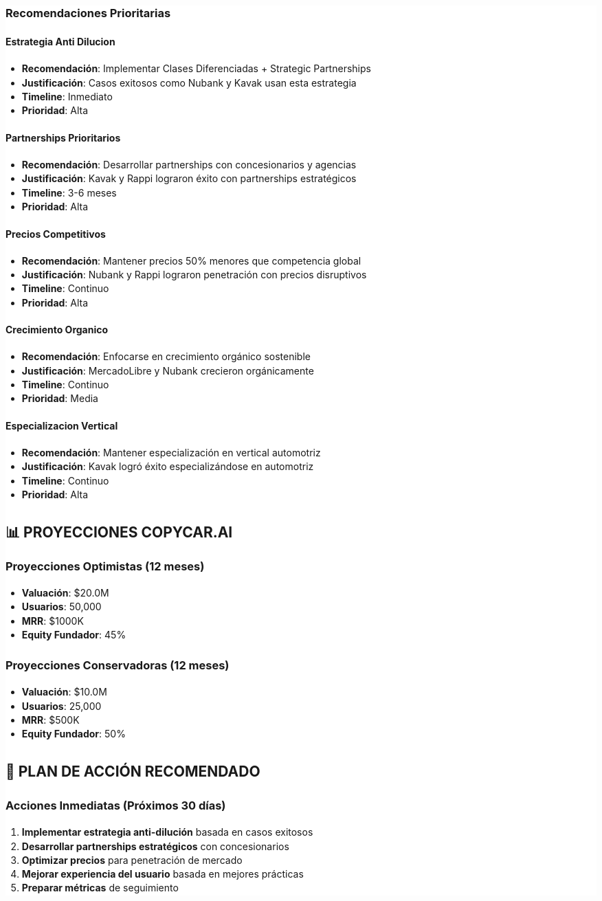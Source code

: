 ### Recomendaciones Prioritarias

#### Estrategia Anti Dilucion
- **Recomendación**: Implementar Clases Diferenciadas + Strategic Partnerships
- **Justificación**: Casos exitosos como Nubank y Kavak usan esta estrategia
- **Timeline**: Inmediato
- **Prioridad**: Alta

#### Partnerships Prioritarios
- **Recomendación**: Desarrollar partnerships con concesionarios y agencias
- **Justificación**: Kavak y Rappi lograron éxito con partnerships estratégicos
- **Timeline**: 3-6 meses
- **Prioridad**: Alta

#### Precios Competitivos
- **Recomendación**: Mantener precios 50% menores que competencia global
- **Justificación**: Nubank y Rappi lograron penetración con precios disruptivos
- **Timeline**: Continuo
- **Prioridad**: Alta

#### Crecimiento Organico
- **Recomendación**: Enfocarse en crecimiento orgánico sostenible
- **Justificación**: MercadoLibre y Nubank crecieron orgánicamente
- **Timeline**: Continuo
- **Prioridad**: Media

#### Especializacion Vertical
- **Recomendación**: Mantener especialización en vertical automotriz
- **Justificación**: Kavak logró éxito especializándose en automotriz
- **Timeline**: Continuo
- **Prioridad**: Alta


## 📊 PROYECCIONES COPYCAR.AI

### Proyecciones Optimistas (12 meses)
- **Valuación**: $20.0M
- **Usuarios**: 50,000
- **MRR**: $1000K
- **Equity Fundador**: 45%

### Proyecciones Conservadoras (12 meses)
- **Valuación**: $10.0M
- **Usuarios**: 25,000
- **MRR**: $500K
- **Equity Fundador**: 50%

## 🚀 PLAN DE ACCIÓN RECOMENDADO

### Acciones Inmediatas (Próximos 30 días)
1. **Implementar estrategia anti-dilución** basada en casos exitosos
2. **Desarrollar partnerships estratégicos** con concesionarios
3. **Optimizar precios** para penetración de mercado
4. **Mejorar experiencia del usuario** basada en mejores prácticas
5. **Preparar métricas** de seguimiento
